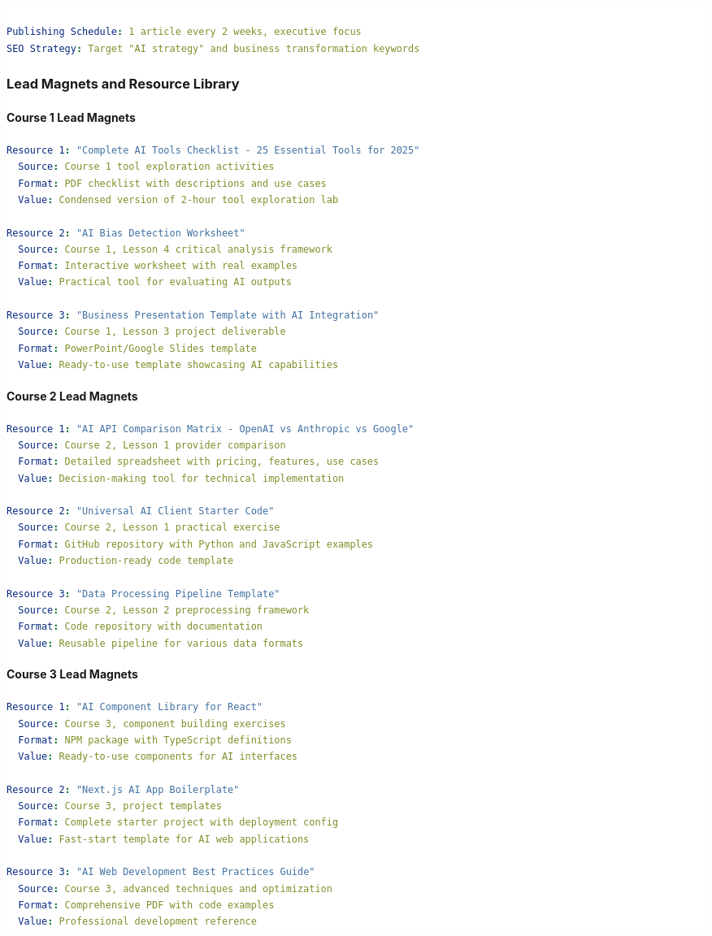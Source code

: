 ```yaml

Publishing Schedule: 1 article every 2 weeks, executive focus
SEO Strategy: Target "AI strategy" and business transformation keywords
```

### Lead Magnets and Resource Library

#### **Course 1 Lead Magnets**
```yaml
Resource 1: "Complete AI Tools Checklist - 25 Essential Tools for 2025"
  Source: Course 1 tool exploration activities
  Format: PDF checklist with descriptions and use cases
  Value: Condensed version of 2-hour tool exploration lab

Resource 2: "AI Bias Detection Worksheet"
  Source: Course 1, Lesson 4 critical analysis framework
  Format: Interactive worksheet with real examples
  Value: Practical tool for evaluating AI outputs

Resource 3: "Business Presentation Template with AI Integration"
  Source: Course 1, Lesson 3 project deliverable
  Format: PowerPoint/Google Slides template
  Value: Ready-to-use template showcasing AI capabilities
```

#### **Course 2 Lead Magnets**
```yaml
Resource 1: "AI API Comparison Matrix - OpenAI vs Anthropic vs Google"
  Source: Course 2, Lesson 1 provider comparison
  Format: Detailed spreadsheet with pricing, features, use cases
  Value: Decision-making tool for technical implementation

Resource 2: "Universal AI Client Starter Code"
  Source: Course 2, Lesson 1 practical exercise
  Format: GitHub repository with Python and JavaScript examples
  Value: Production-ready code template

Resource 3: "Data Processing Pipeline Template"
  Source: Course 2, Lesson 2 preprocessing framework
  Format: Code repository with documentation
  Value: Reusable pipeline for various data formats
```

#### **Course 3 Lead Magnets**
```yaml
Resource 1: "AI Component Library for React"
  Source: Course 3, component building exercises
  Format: NPM package with TypeScript definitions
  Value: Ready-to-use components for AI interfaces

Resource 2: "Next.js AI App Boilerplate"
  Source: Course 3, project templates
  Format: Complete starter project with deployment config
  Value: Fast-start template for AI web applications

Resource 3: "AI Web Development Best Practices Guide"
  Source: Course 3, advanced techniques and optimization
  Format: Comprehensive PDF with code examples
  Value: Professional development reference
```
